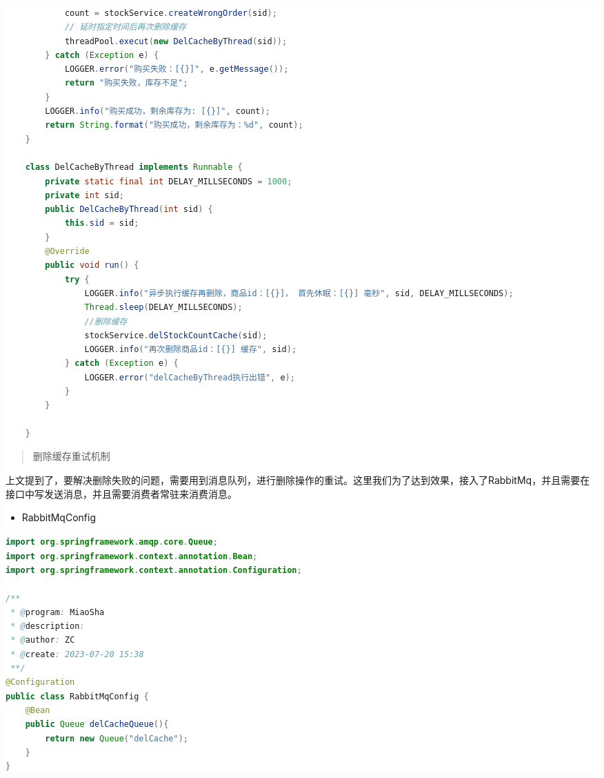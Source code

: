 ```java
            count = stockService.createWrongOrder(sid);
            // 延时指定时间后再次删除缓存
            threadPool.execut(new DelCacheByThread(sid));
        } catch (Exception e) {
            LOGGER.error("购买失败：[{}]", e.getMessage());
            return "购买失败，库存不足";
        }
        LOGGER.info("购买成功，剩余库存为: [{}]", count);
        return String.format("购买成功，剩余库存为：%d", count);
    }

    class DelCacheByThread implements Runnable {
        private static final int DELAY_MILLSECONDS = 1000;
        private int sid;
        public DelCacheByThread(int sid) {
            this.sid = sid;
        }
        @Override
        public void run() {
            try {
                LOGGER.info("异步执行缓存再删除，商品id：[{}]， 首先休眠：[{}] 毫秒", sid, DELAY_MILLSECONDS);
                Thread.sleep(DELAY_MILLSECONDS);
                //删除缓存
                stockService.delStockCountCache(sid);
                LOGGER.info("再次删除商品id：[{}] 缓存", sid);
            } catch (Exception e) {
                LOGGER.error("delCacheByThread执行出错", e);
            }
        }

    }
```

> 删除缓存重试机制

上文提到了，要解决删除失败的问题，需要用到消息队列，进行删除操作的重试。这里我们为了达到效果，接入了RabbitMq，并且需要在接口中写发送消息，并且需要消费者常驻来消费消息。

- RabbitMqConfig

```java
import org.springframework.amqp.core.Queue;
import org.springframework.context.annotation.Bean;
import org.springframework.context.annotation.Configuration;

/**
 * @program: MiaoSha
 * @description:
 * @author: ZC
 * @create: 2023-07-20 15:38
 **/
@Configuration
public class RabbitMqConfig {
    @Bean
    public Queue delCacheQueue(){
        return new Queue("delCache");
    }
}
```
